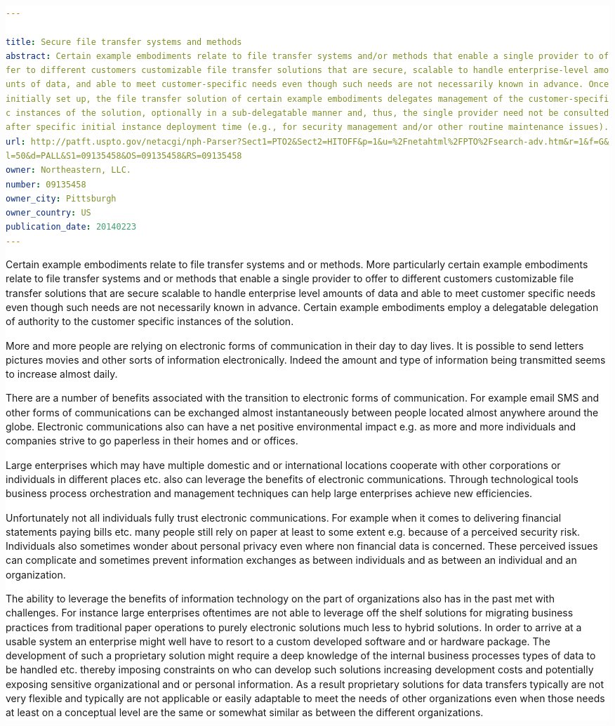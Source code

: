 ```yaml
---

title: Secure file transfer systems and methods
abstract: Certain example embodiments relate to file transfer systems and/or methods that enable a single provider to offer to different customers customizable file transfer solutions that are secure, scalable to handle enterprise-level amounts of data, and able to meet customer-specific needs even though such needs are not necessarily known in advance. Once initially set up, the file transfer solution of certain example embodiments delegates management of the customer-specific instances of the solution, optionally in a sub-delegatable manner and, thus, the single provider need not be consulted after specific initial instance deployment time (e.g., for security management and/or other routine maintenance issues).
url: http://patft.uspto.gov/netacgi/nph-Parser?Sect1=PTO2&Sect2=HITOFF&p=1&u=%2Fnetahtml%2FPTO%2Fsearch-adv.htm&r=1&f=G&l=50&d=PALL&S1=09135458&OS=09135458&RS=09135458
owner: Northeastern, LLC.
number: 09135458
owner_city: Pittsburgh
owner_country: US
publication_date: 20140223
---
```

Certain example embodiments relate to file transfer systems and or methods. More particularly certain example embodiments relate to file transfer systems and or methods that enable a single provider to offer to different customers customizable file transfer solutions that are secure scalable to handle enterprise level amounts of data and able to meet customer specific needs even though such needs are not necessarily known in advance. Certain example embodiments employ a delegatable delegation of authority to the customer specific instances of the solution.

More and more people are relying on electronic forms of communication in their day to day lives. It is possible to send letters pictures movies and other sorts of information electronically. Indeed the amount and type of information being transmitted seems to increase almost daily.

There are a number of benefits associated with the transition to electronic forms of communication. For example email SMS and other forms of communications can be exchanged almost instantaneously between people located almost anywhere around the globe. Electronic communications also can have a net positive environmental impact e.g. as more and more individuals and companies strive to go paperless in their homes and or offices.

Large enterprises which may have multiple domestic and or international locations cooperate with other corporations or individuals in different places etc. also can leverage the benefits of electronic communications. Through technological tools business process orchestration and management techniques can help large enterprises achieve new efficiencies.

Unfortunately not all individuals fully trust electronic communications. For example when it comes to delivering financial statements paying bills etc. many people still rely on paper at least to some extent e.g. because of a perceived security risk. Individuals also sometimes wonder about personal privacy even where non financial data is concerned. These perceived issues can complicate and sometimes prevent information exchanges as between individuals and as between an individual and an organization.

The ability to leverage the benefits of information technology on the part of organizations also has in the past met with challenges. For instance large enterprises oftentimes are not able to leverage off the shelf solutions for migrating business practices from traditional paper operations to purely electronic solutions much less to hybrid solutions. In order to arrive at a usable system an enterprise might well have to resort to a custom developed software and or hardware package. The development of such a proprietary solution might require a deep knowledge of the internal business processes types of data to be handled etc. thereby imposing constraints on who can develop such solutions increasing development costs and potentially exposing sensitive organizational and or personal information. As a result proprietary solutions for data transfers typically are not very flexible and typically are not applicable or easily adaptable to meet the needs of other organizations even when those needs at least on a conceptual level are the same or somewhat similar as between the different organizations.
